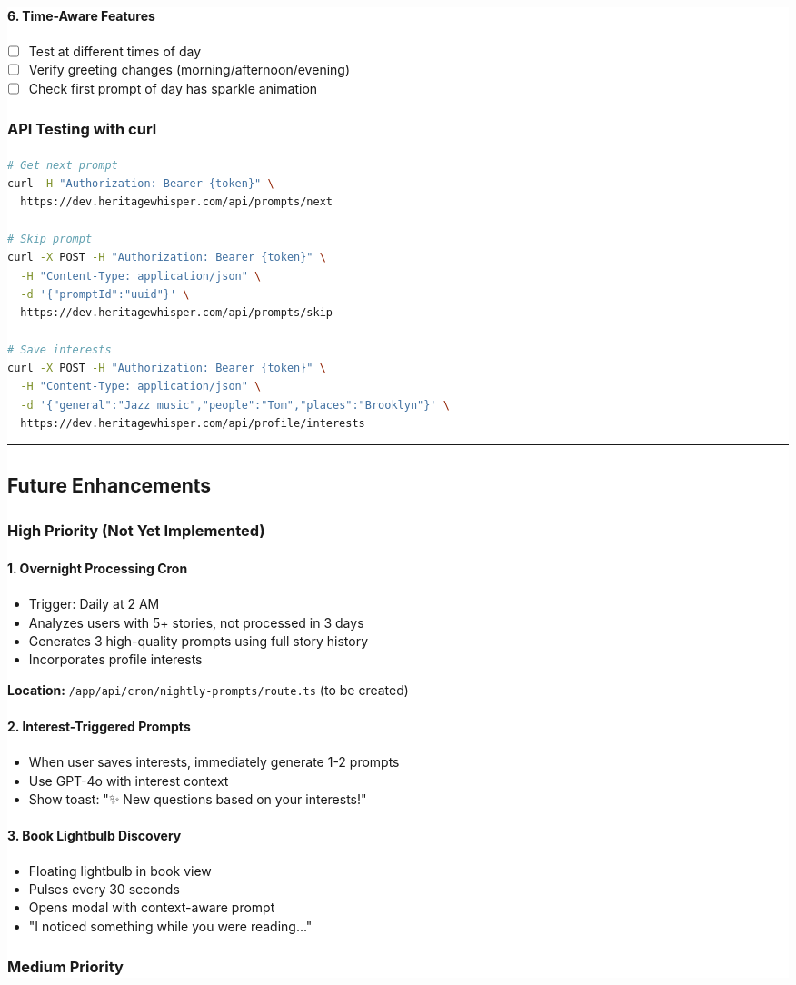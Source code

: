 #### **6. Time-Aware Features**
- [ ] Test at different times of day
- [ ] Verify greeting changes (morning/afternoon/evening)
- [ ] Check first prompt of day has sparkle animation

### API Testing with curl

```bash
# Get next prompt
curl -H "Authorization: Bearer {token}" \
  https://dev.heritagewhisper.com/api/prompts/next

# Skip prompt
curl -X POST -H "Authorization: Bearer {token}" \
  -H "Content-Type: application/json" \
  -d '{"promptId":"uuid"}' \
  https://dev.heritagewhisper.com/api/prompts/skip

# Save interests
curl -X POST -H "Authorization: Bearer {token}" \
  -H "Content-Type: application/json" \
  -d '{"general":"Jazz music","people":"Tom","places":"Brooklyn"}' \
  https://dev.heritagewhisper.com/api/profile/interests
```

---

## Future Enhancements

### High Priority (Not Yet Implemented)

#### **1. Overnight Processing Cron**
- Trigger: Daily at 2 AM
- Analyzes users with 5+ stories, not processed in 3 days
- Generates 3 high-quality prompts using full story history
- Incorporates profile interests

**Location:** `/app/api/cron/nightly-prompts/route.ts` (to be created)

#### **2. Interest-Triggered Prompts**
- When user saves interests, immediately generate 1-2 prompts
- Use GPT-4o with interest context
- Show toast: "✨ New questions based on your interests!"

#### **3. Book Lightbulb Discovery**
- Floating lightbulb in book view
- Pulses every 30 seconds
- Opens modal with context-aware prompt
- "I noticed something while you were reading..."

### Medium Priority
